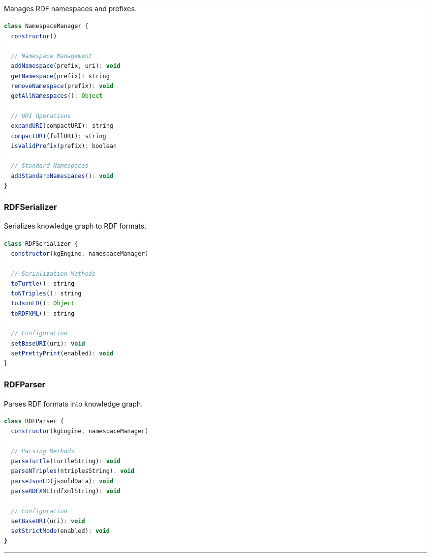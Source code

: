 Manages RDF namespaces and prefixes.

```javascript
class NamespaceManager {
  constructor()
  
  // Namespace Management
  addNamespace(prefix, uri): void
  getNamespace(prefix): string
  removeNamespace(prefix): void
  getAllNamespaces(): Object
  
  // URI Operations
  expandURI(compactURI): string
  compactURI(fullURI): string
  isValidPrefix(prefix): boolean
  
  // Standard Namespaces
  addStandardNamespaces(): void
}
```

### RDFSerializer

Serializes knowledge graph to RDF formats.

```javascript
class RDFSerializer {
  constructor(kgEngine, namespaceManager)
  
  // Serialization Methods
  toTurtle(): string
  toNTriples(): string
  toJsonLD(): Object
  toRDFXML(): string
  
  // Configuration
  setBaseURI(uri): void
  setPrettyPrint(enabled): void
}
```

### RDFParser

Parses RDF formats into knowledge graph.

```javascript
class RDFParser {
  constructor(kgEngine, namespaceManager)
  
  // Parsing Methods
  parseTurtle(turtleString): void
  parseNTriples(ntriplesString): void
  parseJsonLD(jsonldData): void
  parseRDFXML(rdfxmlString): void
  
  // Configuration
  setBaseURI(uri): void
  setStrictMode(enabled): void
}
```

---